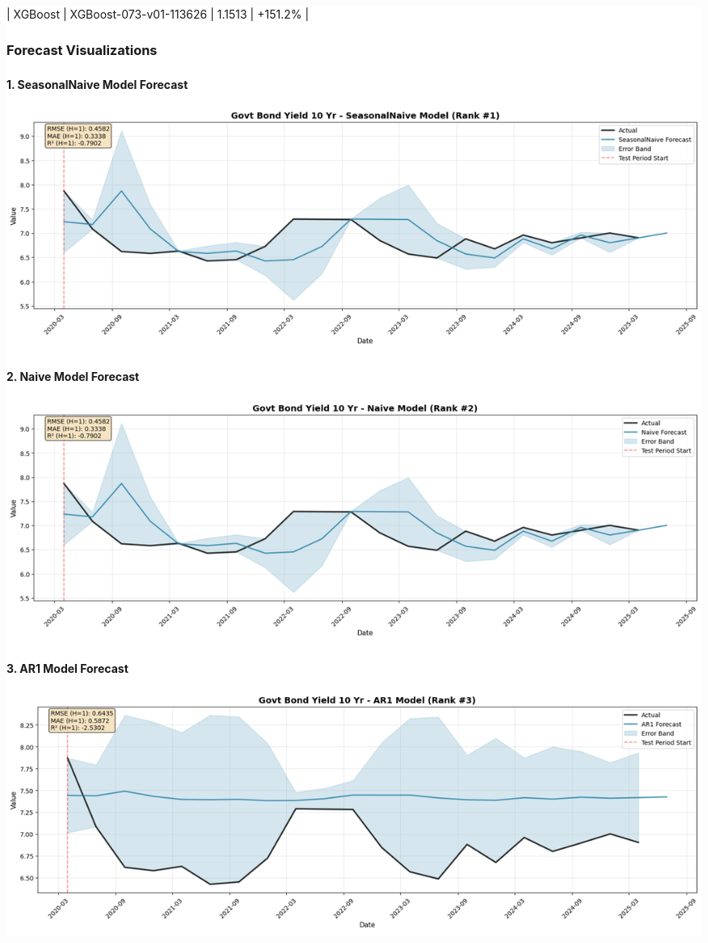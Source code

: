 | XGBoost | XGBoost-073-v01-113626 | 1.1513 | +151.2% |

### Forecast Visualizations

#### 1. SeasonalNaive Model Forecast
![SeasonalNaive Forecast](visualizations/Govt%20Bond%20Yield%2010%20Yr_seasonalnaive_rank1.png)

#### 2. Naive Model Forecast
![Naive Forecast](visualizations/Govt%20Bond%20Yield%2010%20Yr_naive_rank2.png)

#### 3. AR1 Model Forecast
![AR1 Forecast](visualizations/Govt%20Bond%20Yield%2010%20Yr_ar1_rank3.png)
